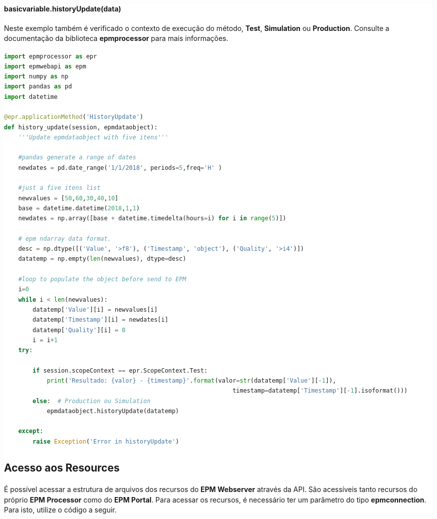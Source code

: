
#### basicvariable.historyUpdate(data)

Neste exemplo também é verificado o contexto de execução do método, **Test**, **Simulation** ou **Production**. Consulte a documentação da biblioteca **epmprocessor** para mais informações.

```python
import epmprocessor as epr
import epmwebapi as epm
import numpy as np
import pandas as pd
import datetime

@epr.applicationMethod('HistoryUpdate')
def history_update(session, epmdataobject):
    '''Update epmdataobject with five itens'''

    #pandas generate a range of dates
    newdates = pd.date_range('1/1/2018', periods=5,freq='H' )

    #just a five itens list
    newvalues = [50,60,30,40,10]
    base = datetime.datetime(2018,1,1)
    newdates = np.array([base + datetime.timedelta(hours=i) for i in range(5)])

    # epm ndarray data format.
    desc = np.dtype([('Value', '>f8'), ('Timestamp', 'object'), ('Quality', '>i4')])
    datatemp = np.empty(len(newvalues), dtype=desc)

    #loop to populate the object before send to EPM
    i=0
    while i < len(newvalues):
        datatemp['Value'][i] = newvalues[i]
        datatemp['Timestamp'][i] = newdates[i]
        datatemp['Quality'][i] = 0
        i = i+1
    try:

        if session.scopeContext == epr.ScopeContext.Test:
            print('Resultado: {valor} - {timestamp}'.format(valor=str(datatemp['Value'][-1]),
                                                                timestamp=datatemp['Timestamp'][-1].isoformat()))
        else:  # Production ou Simulation
            epmdataobject.historyUpdate(datatemp)

    except:
        raise Exception('Error in historyUpdate')
```

## Acesso aos Resources

É possível acessar a estrutura de arquivos dos recursos do **EPM Webserver** através da API. São acessíveis tanto recursos do próprio **EPM Processor** como do **EPM Portal**. Para acessar os recursos, é necessário ter um parâmetro do tipo **epmconnection**. Para isto, utilize o código a seguir.
